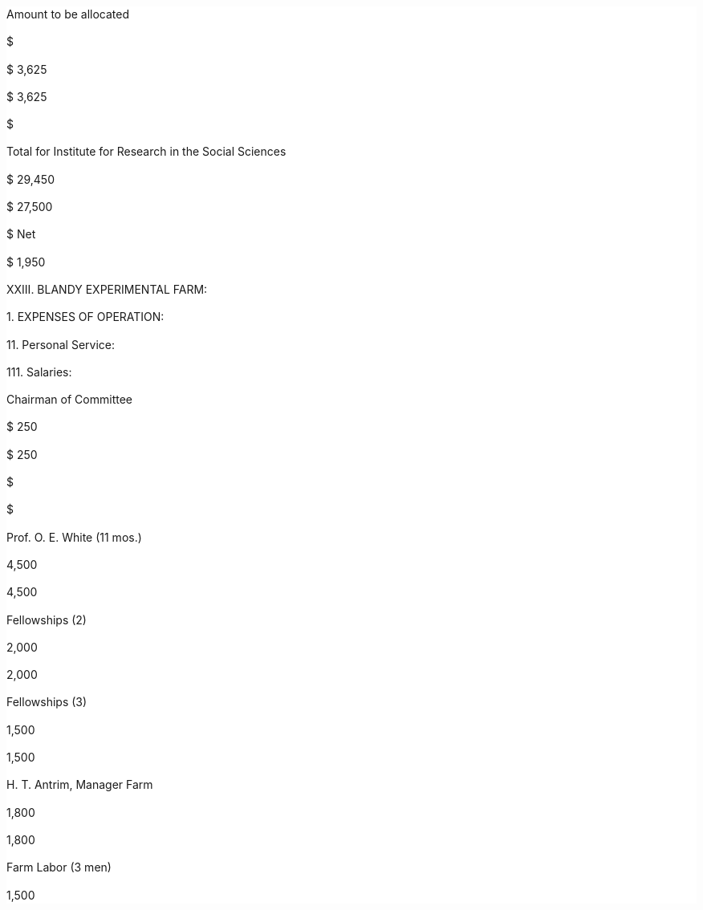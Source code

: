Amount to be allocated

$

$ 3,625

$ 3,625

$

Total for Institute for Research in the Social Sciences

$ 29,450

$ 27,500

$ Net

$ 1,950

XXIII. BLANDY EXPERIMENTAL FARM:

1\. EXPENSES OF OPERATION:

11\. Personal Service:

111\. Salaries:

Chairman of Committee

$ 250

$ 250

$

$

Prof. O. E. White (11 mos.)

4,500

4,500

Fellowships (2)

2,000

2,000

Fellowships (3)

1,500

1,500

H. T. Antrim, Manager Farm

1,800

1,800

Farm Labor (3 men)

1,500
